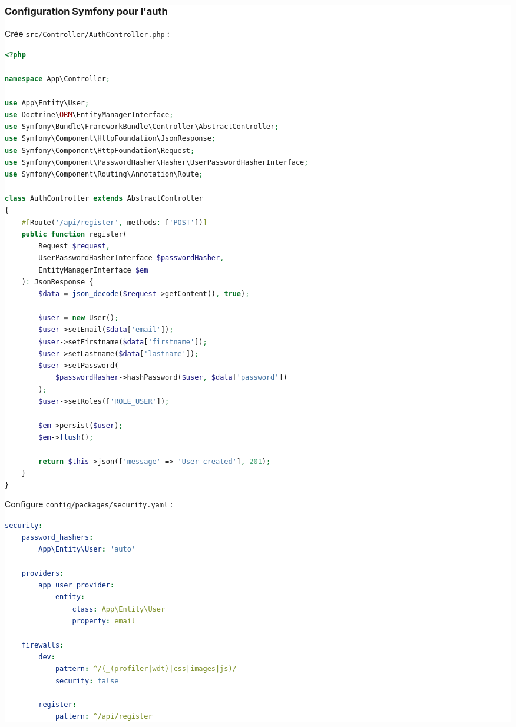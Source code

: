 ```typescript
```

### Configuration Symfony pour l'auth

Crée `src/Controller/AuthController.php` :
```php
<?php

namespace App\Controller;

use App\Entity\User;
use Doctrine\ORM\EntityManagerInterface;
use Symfony\Bundle\FrameworkBundle\Controller\AbstractController;
use Symfony\Component\HttpFoundation\JsonResponse;
use Symfony\Component\HttpFoundation\Request;
use Symfony\Component\PasswordHasher\Hasher\UserPasswordHasherInterface;
use Symfony\Component\Routing\Annotation\Route;

class AuthController extends AbstractController
{
    #[Route('/api/register', methods: ['POST'])]
    public function register(
        Request $request,
        UserPasswordHasherInterface $passwordHasher,
        EntityManagerInterface $em
    ): JsonResponse {
        $data = json_decode($request->getContent(), true);
        
        $user = new User();
        $user->setEmail($data['email']);
        $user->setFirstname($data['firstname']);
        $user->setLastname($data['lastname']);
        $user->setPassword(
            $passwordHasher->hashPassword($user, $data['password'])
        );
        $user->setRoles(['ROLE_USER']);
        
        $em->persist($user);
        $em->flush();
        
        return $this->json(['message' => 'User created'], 201);
    }
}
```

Configure `config/packages/security.yaml` :
```yaml
security:
    password_hashers:
        App\Entity\User: 'auto'
    
    providers:
        app_user_provider:
            entity:
                class: App\Entity\User
                property: email
    
    firewalls:
        dev:
            pattern: ^/(_(profiler|wdt)|css|images|js)/
            security: false
        
        register:
            pattern: ^/api/register
```